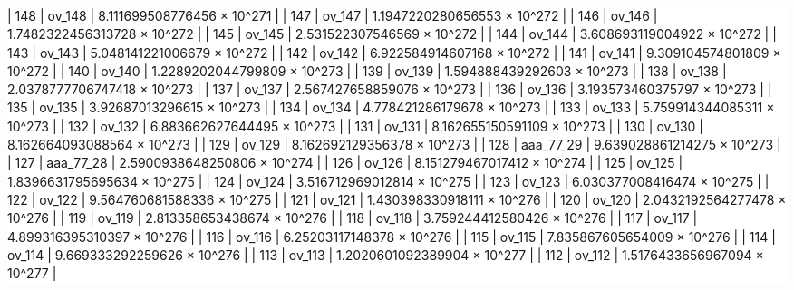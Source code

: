 | 148 | ov_148 | 8.111699508776456 × 10^271 |
| 147 | ov_147 | 1.1947220280656553 × 10^272 |
| 146 | ov_146 | 1.7482322456313728 × 10^272 |
| 145 | ov_145 | 2.531522307546569 × 10^272 |
| 144 | ov_144 | 3.608693119004922 × 10^272 |
| 143 | ov_143 | 5.048141221006679 × 10^272 |
| 142 | ov_142 | 6.922584914607168 × 10^272 |
| 141 | ov_141 | 9.309104574801809 × 10^272 |
| 140 | ov_140 | 1.2289202044799809 × 10^273 |
| 139 | ov_139 | 1.594888439292603 × 10^273 |
| 138 | ov_138 | 2.0378777706747418 × 10^273 |
| 137 | ov_137 | 2.567427658859076 × 10^273 |
| 136 | ov_136 | 3.193573460375797 × 10^273 |
| 135 | ov_135 | 3.92687013296615 × 10^273 |
| 134 | ov_134 | 4.778421286179678 × 10^273 |
| 133 | ov_133 | 5.759914344085311 × 10^273 |
| 132 | ov_132 | 6.883662627644495 × 10^273 |
| 131 | ov_131 | 8.162655150591109 × 10^273 |
| 130 | ov_130 | 8.162664093088564 × 10^273 |
| 129 | ov_129 | 8.162692129356378 × 10^273 |
| 128 | aaa_77_29 | 9.639028861214275 × 10^273 |
| 127 | aaa_77_28 | 2.5900938648250806 × 10^274 |
| 126 | ov_126 | 8.151279467017412 × 10^274 |
| 125 | ov_125 | 1.8396631795695634 × 10^275 |
| 124 | ov_124 | 3.516712969012814 × 10^275 |
| 123 | ov_123 | 6.030377008416474 × 10^275 |
| 122 | ov_122 | 9.564760681588336 × 10^275 |
| 121 | ov_121 | 1.430398330918111 × 10^276 |
| 120 | ov_120 | 2.0432192564277478 × 10^276 |
| 119 | ov_119 | 2.813358653438674 × 10^276 |
| 118 | ov_118 | 3.759244412580426 × 10^276 |
| 117 | ov_117 | 4.899316395310397 × 10^276 |
| 116 | ov_116 | 6.25203117148378 × 10^276 |
| 115 | ov_115 | 7.835867605654009 × 10^276 |
| 114 | ov_114 | 9.669333292259626 × 10^276 |
| 113 | ov_113 | 1.2020601092389904 × 10^277 |
| 112 | ov_112 | 1.5176433656967094 × 10^277 |